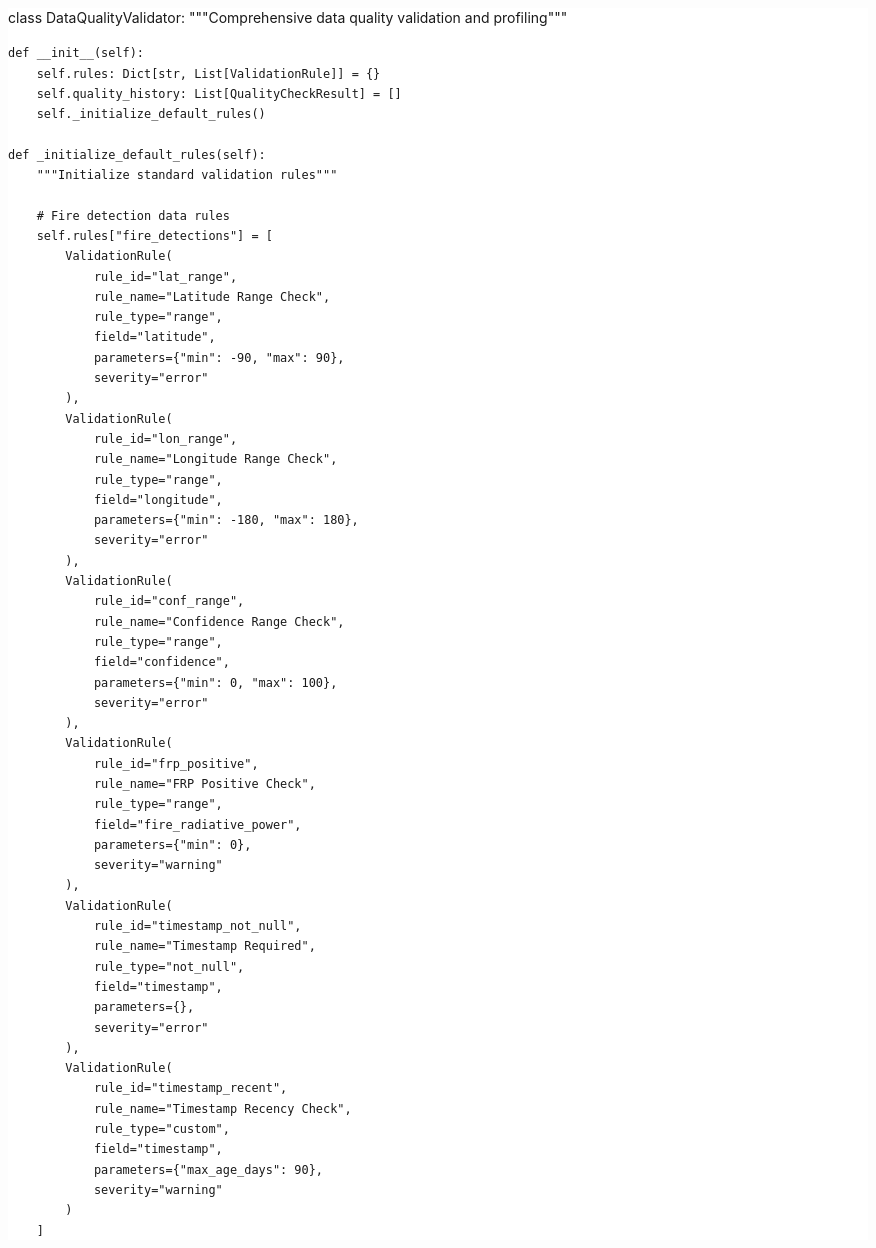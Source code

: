 
class DataQualityValidator:
    """Comprehensive data quality validation and profiling"""

    def __init__(self):
        self.rules: Dict[str, List[ValidationRule]] = {}
        self.quality_history: List[QualityCheckResult] = []
        self._initialize_default_rules()

    def _initialize_default_rules(self):
        """Initialize standard validation rules"""

        # Fire detection data rules
        self.rules["fire_detections"] = [
            ValidationRule(
                rule_id="lat_range",
                rule_name="Latitude Range Check",
                rule_type="range",
                field="latitude",
                parameters={"min": -90, "max": 90},
                severity="error"
            ),
            ValidationRule(
                rule_id="lon_range",
                rule_name="Longitude Range Check",
                rule_type="range",
                field="longitude",
                parameters={"min": -180, "max": 180},
                severity="error"
            ),
            ValidationRule(
                rule_id="conf_range",
                rule_name="Confidence Range Check",
                rule_type="range",
                field="confidence",
                parameters={"min": 0, "max": 100},
                severity="error"
            ),
            ValidationRule(
                rule_id="frp_positive",
                rule_name="FRP Positive Check",
                rule_type="range",
                field="fire_radiative_power",
                parameters={"min": 0},
                severity="warning"
            ),
            ValidationRule(
                rule_id="timestamp_not_null",
                rule_name="Timestamp Required",
                rule_type="not_null",
                field="timestamp",
                parameters={},
                severity="error"
            ),
            ValidationRule(
                rule_id="timestamp_recent",
                rule_name="Timestamp Recency Check",
                rule_type="custom",
                field="timestamp",
                parameters={"max_age_days": 90},
                severity="warning"
            )
        ]
